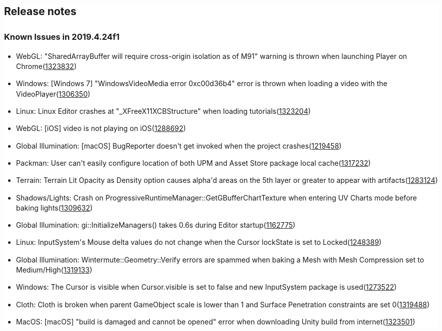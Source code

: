 ## Release notes

### Known Issues in 2019.4.24f1

-   WebGL: \"SharedArrayBuffer will require cross-origin isolation as of M91\" warning is thrown when launching Player on Chrome([1323832](https://issuetracker.unity3d.com/issues/webgl-sharedarraybuffer-will-require-cross-origin-isolation-as-of-m91-warning-is-thrown-when-launching-player-on-chrome))

-   Windows: \[Windows 7\] \"WindowsVideoMedia error 0xc00d36b4\" error is thrown when loading a video with the VideoPlayer([1306350](https://issuetracker.unity3d.com/issues/windows-7-windowsvideomedia-error-0xc00d36b4-error-is-thrown-when-loading-a-video-with-the-videoplayer))

-   Linux: Linux Editor crashes at \"\_XFreeX11XCBStructure\" when loading tutorials([1323204](https://issuetracker.unity3d.com/issues/linux-editor-crashes-at-xfreex11xcbstructure-when-loading-tutorials))

-   WebGL: \[iOS\] video is not playing on iOS([1288692](https://issuetracker.unity3d.com/issues/webgl-ios-video-is-not-playing-on-ios))

-   Global Illumination: \[macOS\] BugReporter doesn\'t get invoked when the project crashes([1219458](https://issuetracker.unity3d.com/issues/macos-bugreporter-doesnt-get-invoked-when-the-project-crashes))

-   Packman: User can\'t easily configure location of both UPM and Asset Store package local cache([1317232](https://issuetracker.unity3d.com/issues/user-cant-easily-configure-location-of-both-upm-and-asset-store-package-local-cache))

-   Terrain: Terrain Lit Opacity as Density option causes alpha\'d areas on the 5th layer or greater to appear with artifacts([1283124](https://issuetracker.unity3d.com/issues/terrain-lit-opacity-as-density-option-causes-alphad-areas-on-the-5th-layer-or-greater-to-appear-with-artifacts))

-   Shadows/Lights: Crash on ProgressiveRuntimeManager::GetGBufferChartTexture when entering UV Charts mode before baking lights([1309632](https://issuetracker.unity3d.com/issues/crash-on-progressiveruntimemanager-getgbuffercharttexture-when-entering-uv-charts-mode-before-baking-lights))

-   Global Illumination: gi::InitializeManagers() takes 0.6s during Editor startup([1162775](https://issuetracker.unity3d.com/issues/gi-initializemanagers-takes-0-dot-4s-during-editor-startup))

-   Linux: InputSystem\'s Mouse delta values do not change when the Cursor lockState is set to Locked([1248389](https://issuetracker.unity3d.com/issues/linux-inputsystems-mouse-delta-values-do-not-change-when-the-cursor-lockstate-is-set-to-locked))

-   Global Illumination: Wintermute::Geometry::Verify errors are spammed when baking a Mesh with Mesh Compression set to Medium/High([1319133](https://issuetracker.unity3d.com/issues/speedtree-asset-breaks-when-trying-to-lightmap))

-   Windows: The Cursor is visible when Cursor.visible is set to false and new InputSystem package is used([1273522](https://issuetracker.unity3d.com/issues/the-cursor-dot-visible-equals-false-does-not-work-when-inputsystem-package-is-installed))

-   Cloth: Cloth is broken when parent GameObject scale is lower than 1 and Surface Penetration constraints are set 0([1319488](https://issuetracker.unity3d.com/issues/cloth-is-broken-when-parent-gameobject-scale-is-lower-than-1-and-surface-penetration-constraints-are-set-0))

-   MacOS: \[macOS\] \"build is damaged and cannot be opened\" error when downloading Unity build from internet([1323501](https://issuetracker.unity3d.com/issues/macos-build-is-damaged-and-cannot-be-opened-error-when-downloading-unity-build-from-internet))
